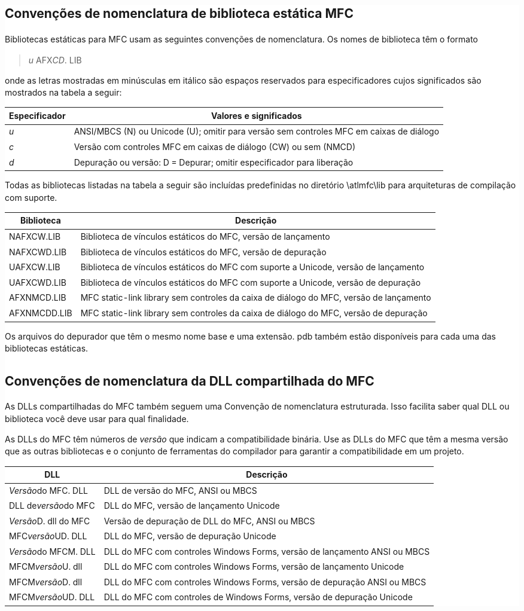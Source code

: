 ## <a name="mfc-static-library-naming-conventions"></a>Convenções de nomenclatura de biblioteca estática MFC

Bibliotecas estáticas para MFC usam as seguintes convenções de nomenclatura. Os nomes de biblioteca têm o formato

> <em>u</em> AFX<em>CD</em>. LIB

onde as letras mostradas em minúsculas em itálico são espaços reservados para especificadores cujos significados são mostrados na tabela a seguir:

|Especificador|Valores e significados|
|---------------|-------------------------|
|*u*|ANSI/MBCS (N) ou Unicode (U); omitir para versão sem controles MFC em caixas de diálogo|
|*c*|Versão com controles MFC em caixas de diálogo (CW) ou sem (NMCD)|
|*d*|Depuração ou versão: D = Depurar; omitir especificador para liberação|

Todas as bibliotecas listadas na tabela a seguir são incluídas predefinidas no diretório \atlmfc\lib para arquiteturas de compilação com suporte.

|Biblioteca|Descrição|
|-------------|-----------------|
|NAFXCW.LIB|Biblioteca de vínculos estáticos do MFC, versão de lançamento|
|NAFXCWD.LIB|Biblioteca de vínculos estáticos do MFC, versão de depuração|
|UAFXCW.LIB|Biblioteca de vínculos estáticos do MFC com suporte a Unicode, versão de lançamento|
|UAFXCWD.LIB|Biblioteca de vínculos estáticos do MFC com suporte a Unicode, versão de depuração|
|AFXNMCD.LIB|MFC static-link library sem controles da caixa de diálogo do MFC, versão de lançamento|
|AFXNMCDD.LIB|MFC static-link library sem controles da caixa de diálogo do MFC, versão de depuração|

Os arquivos do depurador que têm o mesmo nome base e uma extensão. pdb também estão disponíveis para cada uma das bibliotecas estáticas.

## <a name="mfc-shared-dll-naming-conventions"></a>Convenções de nomenclatura da DLL compartilhada do MFC

As DLLs compartilhadas do MFC também seguem uma Convenção de nomenclatura estruturada. Isso facilita saber qual DLL ou biblioteca você deve usar para qual finalidade.

As DLLs do MFC têm números de *versão* que indicam a compatibilidade binária. Use as DLLs do MFC que têm a mesma versão que as outras bibliotecas e o conjunto de ferramentas do compilador para garantir a compatibilidade em um projeto.

|DLL|Descrição|
|---------|-----------------|
|*Versão*do MFC. DLL|DLL de versão do MFC, ANSI ou MBCS|
|DLL de*versão*do MFC|DLL do MFC, versão de lançamento Unicode|
|*Versão*D. dll do MFC|Versão de depuração de DLL do MFC, ANSI ou MBCS|
|MFC*versão*UD. DLL|DLL do MFC, versão de depuração Unicode|
|*Versão*do MFCM. DLL|DLL do MFC com controles Windows Forms, versão de lançamento ANSI ou MBCS|
|MFCM*versão*U. dll|DLL do MFC com controles Windows Forms, versão de lançamento Unicode|
|MFCM*versão*D. dll|DLL do MFC com controles Windows Forms, versão de depuração ANSI ou MBCS|
|MFCM*versão*UD. DLL|DLL do MFC com controles de Windows Forms, versão de depuração Unicode|
